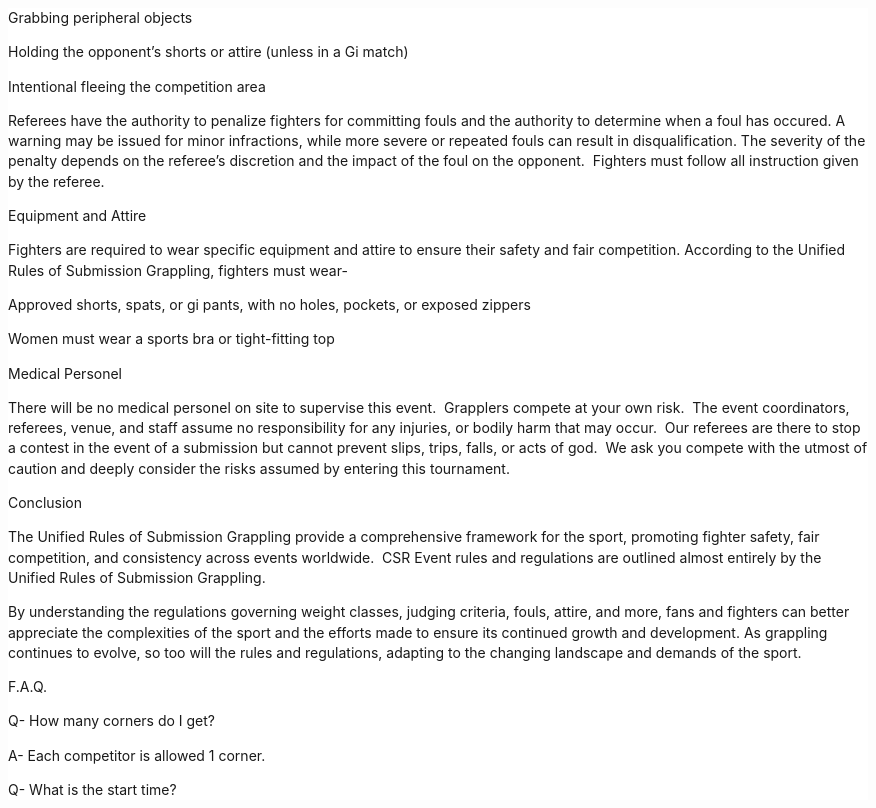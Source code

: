 Grabbing peripheral objects


Holding the opponent’s shorts or attire (unless in a Gi match)


Intentional fleeing the competition area



Referees have the authority to penalize fighters for committing fouls and the authority to determine when a foul has occured. A warning may be issued for minor infractions, while more severe or repeated fouls can result in disqualification. The severity of the penalty depends on the referee’s discretion and the impact of the foul on the opponent.  Fighters must follow all instruction given by the referee.


Equipment and Attire


Fighters are required to wear specific equipment and attire to ensure their safety and fair competition. According to the Unified Rules of Submission Grappling, fighters must wear-



Approved shorts, spats, or gi pants, with no holes, pockets, or exposed zippers


Women must wear a sports bra or tight-fitting top



Medical Personel


There will be no medical personel on site to supervise this event.  Grapplers compete at your own risk.  The event coordinators, referees, venue, and staff assume no responsibility for any injuries, or bodily harm that may occur.  Our referees are there to stop a contest in the event of a submission but cannot prevent slips, trips, falls, or acts of god.  We ask you compete with the utmost of caution and deeply consider the risks assumed by entering this tournament. 


Conclusion


The Unified Rules of Submission Grappling provide a comprehensive framework for the sport, promoting fighter safety, fair competition, and consistency across events worldwide.  CSR Event rules and regulations are outlined almost entirely by the Unified Rules of Submission Grappling.


By understanding the regulations governing weight classes, judging criteria, fouls, attire, and more, fans and fighters can better appreciate the complexities of the sport and the efforts made to ensure its continued growth and development. As grappling continues to evolve, so too will the rules and regulations, adapting to the changing landscape and demands of the sport.


F.A.Q.


Q- How many corners do I get?


A- Each competitor is allowed 1 corner.


Q- What is the start time?
